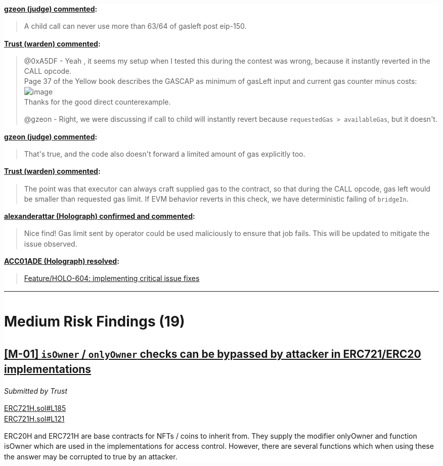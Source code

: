 **[gzeon (judge) commented](https://github.com/code-423n4/2022-10-holograph-findings/issues/176#issuecomment-1294817386):**
 > A child call can never use more than 63/64 of gasleft post eip-150.

**[Trust (warden) commented](https://github.com/code-423n4/2022-10-holograph-findings/issues/176#issuecomment-1294843497):**
 > @0xA5DF - Yeah , it seems my setup when I tested this during the contest was wrong, because it instantly reverted in the CALL opcode.<br>
> Page 37 of the Yellow book describes the GASCAP as minimum of gasLeft input and current gas counter minus costs:<br>
> ![image](https://user-images.githubusercontent.com/9900020/198568925-2f91aaed-61e2-454d-b8cf-42e9f1ce1477.png)<br>
> Thanks for the good direct counterexample.<br>
> 
> @gzeon - Right, we were discussing if call to child will instantly revert because `requestedGas > availableGas`, but it doesn't.

**[gzeon (judge) commented](https://github.com/code-423n4/2022-10-holograph-findings/issues/176#issuecomment-1294849312):**
 > That's true, and the code also doesn't forward a limited amount of gas explicitly too.

**[Trust (warden) commented](https://github.com/code-423n4/2022-10-holograph-findings/issues/176#issuecomment-1294854809):**
 > The point was that executor can always craft supplied gas to the contract, so that during the CALL opcode, gas left would be smaller than requested gas limit. If EVM behavior reverts in this check, we have deterministic failing of `bridgeIn`.

**[alexanderattar (Holograph) confirmed and commented](https://github.com/code-423n4/2022-10-holograph-findings/issues/176#issuecomment-1307829065):**
 > Nice find! Gas limit sent by operator could be used maliciously to ensure that job fails. This will be updated to mitigate the issue observed.

**[ACC01ADE (Holograph) resolved](https://github.com/code-423n4/2022-10-holograph-findings/issues/176#event-7817152060):**
 > [Feature/HOLO-604: implementing critical issue fixes](https://github.com/holographxyz/holograph-protocol/pull/84)



***
 
# Medium Risk Findings (19)
## [[M-01] `isOwner` / `onlyOwner` checks can be bypassed by attacker in ERC721/ERC20 implementations](https://github.com/code-423n4/2022-10-holograph-findings/issues/464)
*Submitted by Trust*

[ERC721H.sol#L185](https://github.com/code-423n4/2022-10-holograph/blob/f8c2eae866280a1acfdc8a8352401ed031be1373/contracts/abstract/ERC721H.sol#L185)<br>
[ERC721H.sol#L121](https://github.com/code-423n4/2022-10-holograph/blob/f8c2eae866280a1acfdc8a8352401ed031be1373/contracts/abstract/ERC721H.sol#L121)<br>

ERC20H and ERC721H are base contracts for NFTs / coins to inherit from. They supply the modifier onlyOwner and function isOwner which are used in the implementations for access control. However, there are several functions which when using these the answer may be corrupted to true by an attacker.
